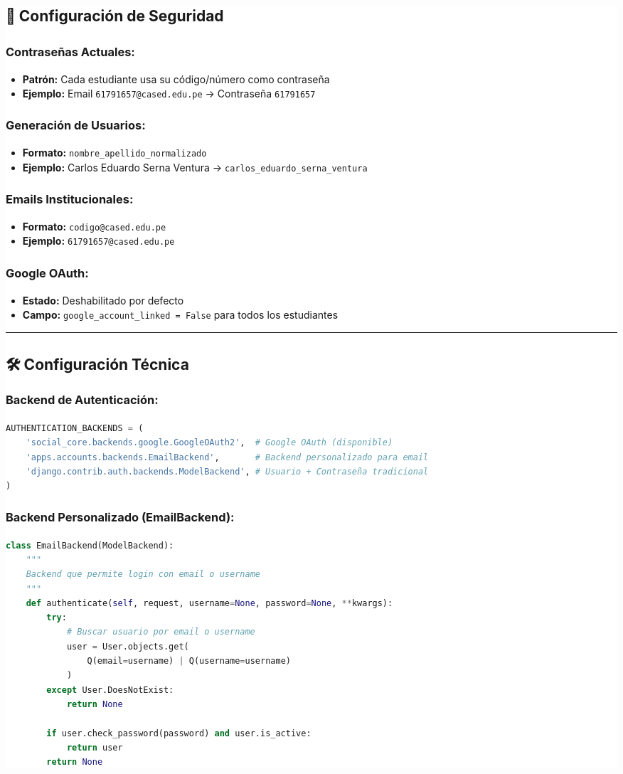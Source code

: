 
## 🔐 Configuración de Seguridad

### **Contraseñas Actuales:**
- **Patrón:** Cada estudiante usa su código/número como contraseña
- **Ejemplo:** Email `61791657@cased.edu.pe` → Contraseña `61791657`

### **Generación de Usuarios:**
- **Formato:** `nombre_apellido_normalizado`
- **Ejemplo:** Carlos Eduardo Serna Ventura → `carlos_eduardo_serna_ventura`

### **Emails Institucionales:**
- **Formato:** `codigo@cased.edu.pe`
- **Ejemplo:** `61791657@cased.edu.pe`

### **Google OAuth:**
- **Estado:** Deshabilitado por defecto
- **Campo:** `google_account_linked = False` para todos los estudiantes

---

## 🛠️ Configuración Técnica

### **Backend de Autenticación:**
```python
AUTHENTICATION_BACKENDS = (
    'social_core.backends.google.GoogleOAuth2',  # Google OAuth (disponible)
    'apps.accounts.backends.EmailBackend',       # Backend personalizado para email
    'django.contrib.auth.backends.ModelBackend', # Usuario + Contraseña tradicional
)
```

### **Backend Personalizado (EmailBackend):**
```python
class EmailBackend(ModelBackend):
    """
    Backend que permite login con email o username
    """
    def authenticate(self, request, username=None, password=None, **kwargs):
        try:
            # Buscar usuario por email o username
            user = User.objects.get(
                Q(email=username) | Q(username=username)
            )
        except User.DoesNotExist:
            return None
        
        if user.check_password(password) and user.is_active:
            return user
        return None
```

